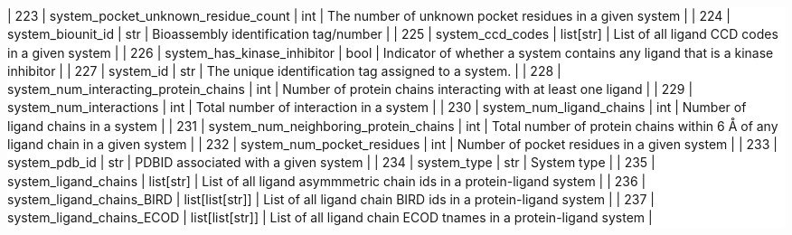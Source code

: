 | 223 | system_pocket_unknown_residue_count                                | int                 | The number of unknown pocket residues in a given system                                                                                                                                                                                                                                       |
| 224 | system_biounit_id                                                  | str                 | Bioassembly identification tag/number                                                                                                                                                                                                                                                         |
| 225 | system_ccd_codes                                                   | list[str]           | List of all ligand CCD codes in a given system                                                                                                                                                                                                                                                |
| 226 | system_has_kinase_inhibitor                                        | bool                | Indicator of whether a system contains any ligand that is a kinase inhibitor                                                                                                                                                                                                                  |
| 227 | system_id                                                          | str                 | The unique identification tag assigned to a system.                                                                                                                                                                                                                                           |
| 228 | system_num_interacting_protein_chains                              | int                 | Number of protein chains interacting with at least one ligand                                                                                                                                                                                                                                 |
| 229 | system_num_interactions                                            | int                 | Total number of interaction in a system                                                                                                                                                                                                                                                       |
| 230 | system_num_ligand_chains                                           | int                 | Number of ligand chains in a system                                                                                                                                                                                                                                                           |
| 231 | system_num_neighboring_protein_chains                              | int                 | Total number of protein chains within  6 Å of any ligand chain in a given system                                                                                                                                                                                                              |
| 232 | system_num_pocket_residues                                         | int                 | Number of pocket residues in a given system                                                                                                                                                                                                                                                   |
| 233 | system_pdb_id                                                      | str                 | PDBID associated with a given system                                                                                                                                                                                                                                                          |
| 234 | system_type                                                        | str                 | System type                                                                                                                                                                                                                                                                                   |
| 235 | system_ligand_chains                                               | list[str]           | List of all ligand asymmmetric chain ids in a protein-ligand system                                                                                                                                                                                                                           |
| 236 | system_ligand_chains_BIRD                                          | list[list[str]]     | List of all ligand chain BIRD ids in a protein-ligand system                                                                                                                                                                                                                                  |
| 237 | system_ligand_chains_ECOD                                          | list[list[str]]     | List of all ligand chain ECOD tnames in a protein-ligand system                                                                                                                                                                                                                               |